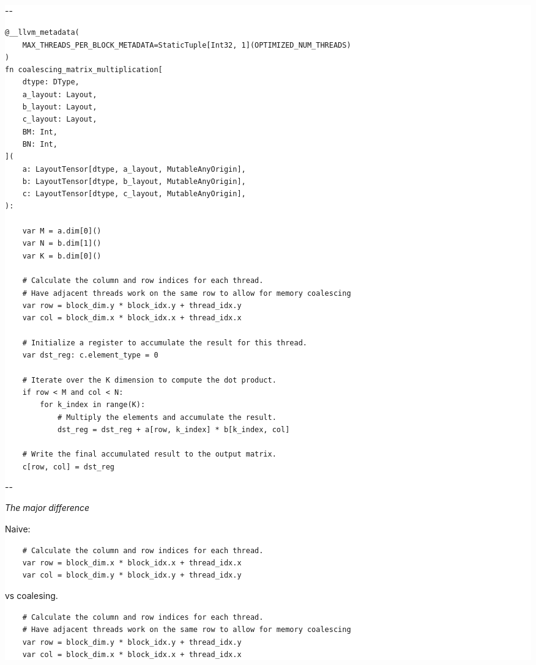 --

```mojo
@__llvm_metadata(
    MAX_THREADS_PER_BLOCK_METADATA=StaticTuple[Int32, 1](OPTIMIZED_NUM_THREADS)
)
fn coalescing_matrix_multiplication[
    dtype: DType,
    a_layout: Layout,
    b_layout: Layout,
    c_layout: Layout,
    BM: Int,
    BN: Int,
](
    a: LayoutTensor[dtype, a_layout, MutableAnyOrigin],
    b: LayoutTensor[dtype, b_layout, MutableAnyOrigin],
    c: LayoutTensor[dtype, c_layout, MutableAnyOrigin],
):

    var M = a.dim[0]()
    var N = b.dim[1]()
    var K = b.dim[0]()

    # Calculate the column and row indices for each thread.
    # Have adjacent threads work on the same row to allow for memory coalescing
    var row = block_dim.y * block_idx.y + thread_idx.y
    var col = block_dim.x * block_idx.x + thread_idx.x

    # Initialize a register to accumulate the result for this thread.
    var dst_reg: c.element_type = 0

    # Iterate over the K dimension to compute the dot product.
    if row < M and col < N:
        for k_index in range(K):
            # Multiply the elements and accumulate the result.
            dst_reg = dst_reg + a[row, k_index] * b[k_index, col]

    # Write the final accumulated result to the output matrix.
    c[row, col] = dst_reg
```

--

*The major difference*

Naive:
```
    # Calculate the column and row indices for each thread.
    var row = block_dim.x * block_idx.x + thread_idx.x
    var col = block_dim.y * block_idx.y + thread_idx.y
```
vs coalesing.
```
    # Calculate the column and row indices for each thread.
    # Have adjacent threads work on the same row to allow for memory coalescing
    var row = block_dim.y * block_idx.y + thread_idx.y
    var col = block_dim.x * block_idx.x + thread_idx.x
```

